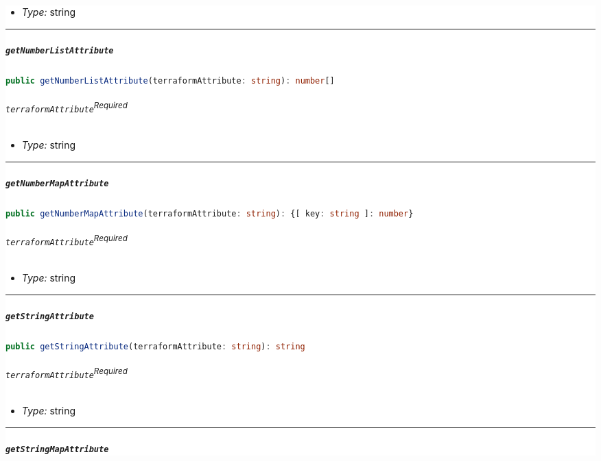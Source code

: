 - *Type:* string

---

##### `getNumberListAttribute` <a name="getNumberListAttribute" id="@cdktf/aws-cdk.lightsailInstance.LightsailInstance.getNumberListAttribute"></a>

```typescript
public getNumberListAttribute(terraformAttribute: string): number[]
```

###### `terraformAttribute`<sup>Required</sup> <a name="terraformAttribute" id="@cdktf/aws-cdk.lightsailInstance.LightsailInstance.getNumberListAttribute.parameter.terraformAttribute"></a>

- *Type:* string

---

##### `getNumberMapAttribute` <a name="getNumberMapAttribute" id="@cdktf/aws-cdk.lightsailInstance.LightsailInstance.getNumberMapAttribute"></a>

```typescript
public getNumberMapAttribute(terraformAttribute: string): {[ key: string ]: number}
```

###### `terraformAttribute`<sup>Required</sup> <a name="terraformAttribute" id="@cdktf/aws-cdk.lightsailInstance.LightsailInstance.getNumberMapAttribute.parameter.terraformAttribute"></a>

- *Type:* string

---

##### `getStringAttribute` <a name="getStringAttribute" id="@cdktf/aws-cdk.lightsailInstance.LightsailInstance.getStringAttribute"></a>

```typescript
public getStringAttribute(terraformAttribute: string): string
```

###### `terraformAttribute`<sup>Required</sup> <a name="terraformAttribute" id="@cdktf/aws-cdk.lightsailInstance.LightsailInstance.getStringAttribute.parameter.terraformAttribute"></a>

- *Type:* string

---

##### `getStringMapAttribute` <a name="getStringMapAttribute" id="@cdktf/aws-cdk.lightsailInstance.LightsailInstance.getStringMapAttribute"></a>
